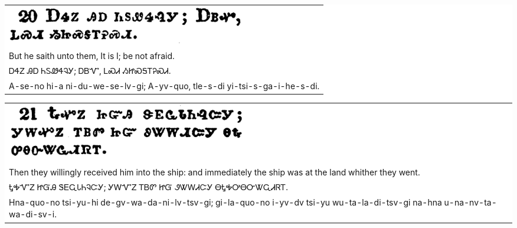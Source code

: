 <table>
<tbody>
<tr class="odd">
<td><a href="040620.png"><img src="040620.png" width="400" /></a></td>
</tr>
<tr class="even">
<td>But he saith unto them, It is I; be not afraid.</td>
</tr>
<tr class="odd">
<td>ᎠᏎᏃ ᎯᎠ ᏂᏚᏪᏎᎸᎩ; ᎠᏴᏉ, ᏞᏍᏗ ᏱᏥᏍᎦᎢᎮᏍᏗ.</td>
</tr>
<tr class="even">
<td>A-se-no hi-a ni-du-we-se-lv-gi; A-yv-quo, tle-s-di yi-tsi-s-ga-i-he-s-di.</td>
</tr>
</tbody>
</table>

<table>
<tbody>
<tr class="odd">
<td><a href="040621.png"><img src="040621.png" width="400" /></a></td>
</tr>
<tr class="even">
<td>Then they willingly received him into the ship: and immediately the ship was at the land whither they went.</td>
</tr>
<tr class="odd">
<td>ᎿᎭᏉᏃ ᏥᏳᎯ ᏕᎬᏩᏓᏂᎸᏨᎩ; ᎩᎳᏉᏃ ᎢᏴᏛ ᏥᏳ ᏭᏔᎳᏗᏨᎩ ᎾᎿᎭᎤᎾᏅᏔᏩᏗᏒᎢ.</td>
</tr>
<tr class="even">
<td>Hna-quo-no tsi-yu-hi de-gv-wa-da-ni-lv-tsv-gi; gi-la-quo-no i-yv-dv tsi-yu wu-ta-la-di-tsv-gi na-hna u-na-nv-ta-wa-di-sv-i.</td>
</tr>
</tbody>
</table>
